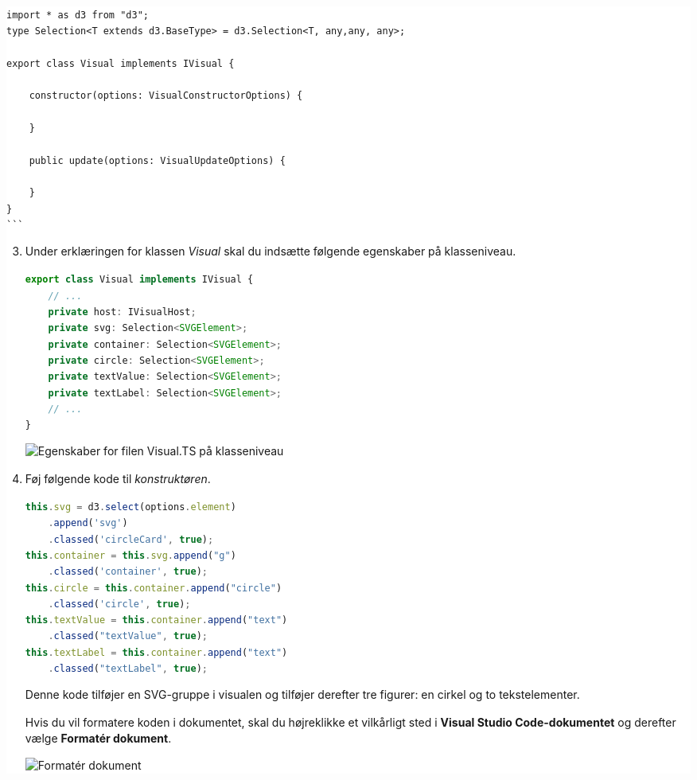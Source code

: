     import * as d3 from "d3";
    type Selection<T extends d3.BaseType> = d3.Selection<T, any,any, any>;

    export class Visual implements IVisual {

        constructor(options: VisualConstructorOptions) {

        }

        public update(options: VisualUpdateOptions) {

        }
    }
    ```

3. Under erklæringen for klassen *Visual* skal du indsætte følgende egenskaber på klasseniveau.

    ```typescript
    export class Visual implements IVisual {
        // ...
        private host: IVisualHost;
        private svg: Selection<SVGElement>;
        private container: Selection<SVGElement>;
        private circle: Selection<SVGElement>;
        private textValue: Selection<SVGElement>;
        private textLabel: Selection<SVGElement>;
        // ...
    }
    ```

    ![Egenskaber for filen Visual.TS på klasseniveau](media/custom-visual-develop-tutorial/visual-ts-file-class-level-properties.png)

4. Føj følgende kode til *konstruktøren*.

    ```typescript
    this.svg = d3.select(options.element)
        .append('svg')
        .classed('circleCard', true);
    this.container = this.svg.append("g")
        .classed('container', true);
    this.circle = this.container.append("circle")
        .classed('circle', true);
    this.textValue = this.container.append("text")
        .classed("textValue", true);
    this.textLabel = this.container.append("text")
        .classed("textLabel", true);
    ```

    Denne kode tilføjer en SVG-gruppe i visualen og tilføjer derefter tre figurer: en cirkel og to tekstelementer.

    Hvis du vil formatere koden i dokumentet, skal du højreklikke et vilkårligt sted i **Visual Studio Code-dokumentet** og derefter vælge **Formatér dokument**.

      ![Formatér dokument](media/custom-visual-develop-tutorial/format-document.png)
